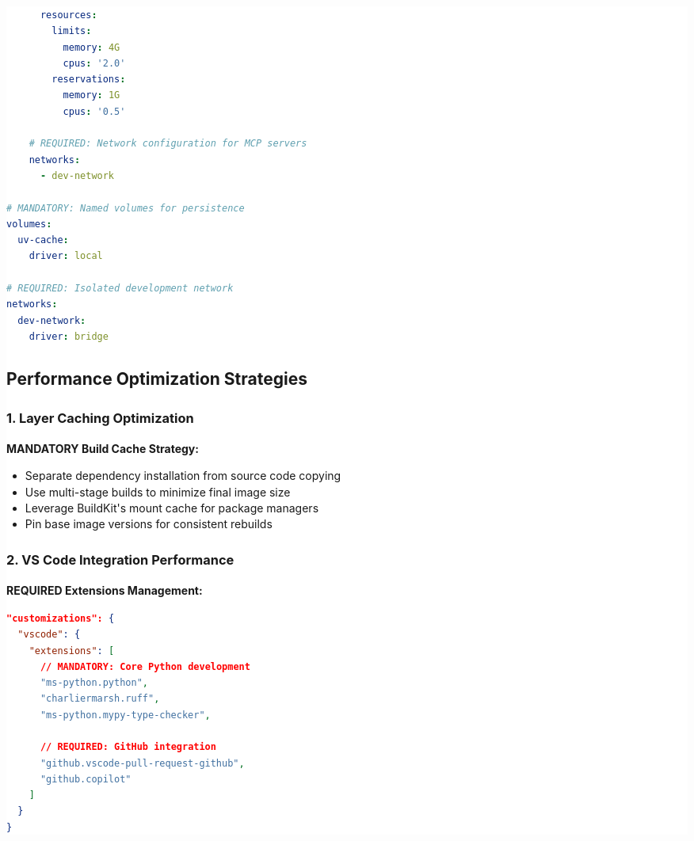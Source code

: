 ```yaml
      resources:
        limits:
          memory: 4G
          cpus: '2.0'
        reservations:
          memory: 1G
          cpus: '0.5'
    
    # REQUIRED: Network configuration for MCP servers
    networks:
      - dev-network

# MANDATORY: Named volumes for persistence
volumes:
  uv-cache:
    driver: local

# REQUIRED: Isolated development network
networks:
  dev-network:
    driver: bridge
```

## Performance Optimization Strategies

### 1. Layer Caching Optimization

**MANDATORY Build Cache Strategy:**
- Separate dependency installation from source code copying
- Use multi-stage builds to minimize final image size  
- Leverage BuildKit's mount cache for package managers
- Pin base image versions for consistent rebuilds

### 2. VS Code Integration Performance

**REQUIRED Extensions Management:**
```json
"customizations": {
  "vscode": {
    "extensions": [
      // MANDATORY: Core Python development
      "ms-python.python",
      "charliermarsh.ruff",
      "ms-python.mypy-type-checker",
      
      // REQUIRED: GitHub integration
      "github.vscode-pull-request-github",
      "github.copilot"
    ]
  }
}
```
